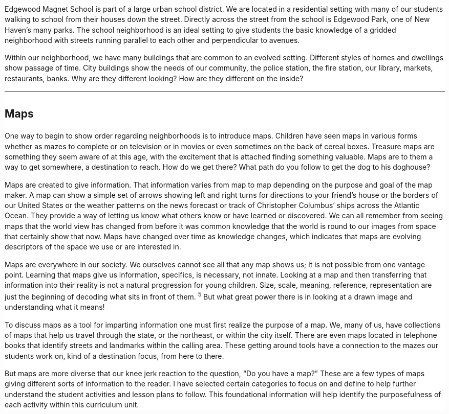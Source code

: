<p>
  Edgewood Magnet School is part of a large urban school district. We are located in a residential setting with many of our students walking to school from their houses down the street.  Directly across the street from the school is Edgewood Park, one of New Haven’s many parks.  The school neighborhood is an ideal setting to give students the basic knowledge of a gridded neighborhood with streets running parallel to each other and perpendicular to avenues.
 </p>
<p>
  Within our neighborhood, we have many buildings that are common to an evolved setting.  Different styles of homes and dwellings show passage of time.  City buildings show the needs of our community, the police station, the fire station, our library, markets, restaurants, banks.  Why are they different looking?  How are they different on the inside?
 </p>
 <p>
  <b>
  </b>
 </p>
<hr/>
 <h2>
  Maps
 </h2>
 <p>
  One way to begin to show order regarding neighborhoods is to introduce maps.  Children have seen maps in various forms whether as mazes to complete or on television or in movies or even sometimes on the back of cereal boxes.  Treasure maps are something they seem aware of at this age, with the excitement that is attached finding something valuable.  Maps are to them a way to get somewhere, a destination to reach.  How do we get there?  What path do you follow to get the dog to his doghouse?
 </p>
<p>
  Maps are created to give information.  That information varies from map to map depending on the purpose and goal of the map maker.  A map can show a simple set of arrows showing left and right turns for directions to your friend’s house or the borders of our United States or the weather patterns on the news forecast or track of Christopher Columbus’ ships across the Atlantic Ocean. They provide a way of letting us know what others know or have learned or discovered. We can all remember from seeing maps that the world view has changed from before it was common knowledge that the world is round to our images from space that certainly show that now.  Maps have changed over time as knowledge changes, which indicates that maps are evolving descriptors of the space we use or are interested in.
 </p>
<p>
  Maps are everywhere in our society.  We ourselves cannot see all that any map shows us; it is not possible from one vantage point.  Learning that maps give us information, specifics, is necessary, not innate.  Looking at a map and then transferring that information into their reality is not a natural progression for young children.  Size, scale, meaning, reference, representation are just the beginning of decoding what sits in front of them.
  <sup>
   5
  </sup>
  But what great power there is in looking at a drawn image and understanding what it means!
 </p>
<p>
  To discuss maps as a tool for imparting information one must first realize the purpose of a map.  We, many of us, have collections of maps that help us travel through the state, or the northeast, or within the city itself.  There are even maps located in telephone books that identify streets and landmarks within the calling area. These getting around tools have a connection to the mazes our students work on, kind of a destination focus, from here to there.
 </p>
<p>
  But maps are more diverse that our knee jerk reaction to the question, “Do you have a map?”  These are a few types of maps giving different sorts of information to the reader.  I have selected certain categories to focus on and define to help further understand the student activities and lesson plans to follow.  This foundational information will help identify the purposefulness of each activity within this curriculum unit.
 </p>
